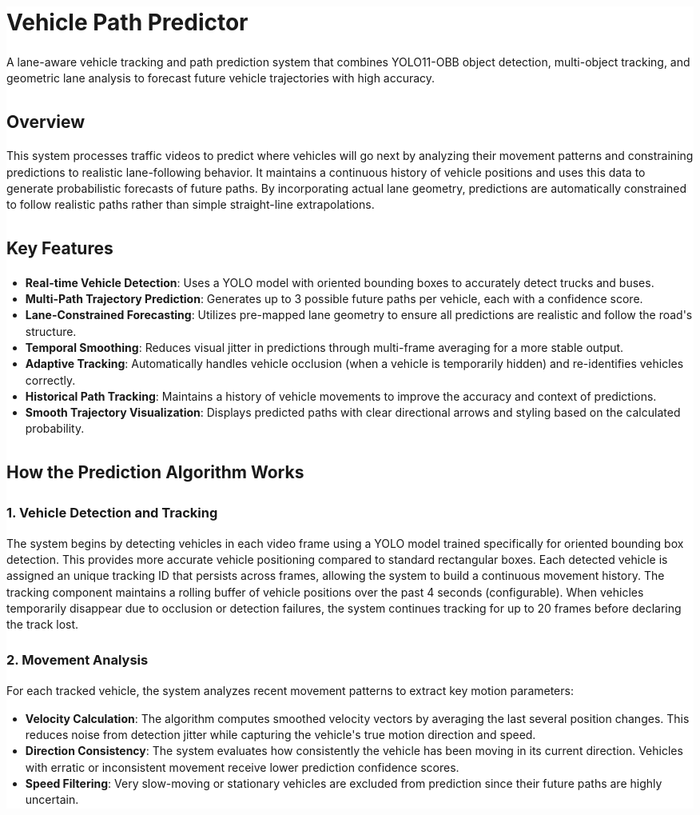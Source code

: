 # Vehicle Path Predictor

A lane-aware vehicle tracking and path prediction system that combines YOLO11-OBB object detection, multi-object tracking, and geometric lane analysis to forecast future vehicle trajectories with high accuracy.

## Overview

This system processes traffic videos to predict where vehicles will go next by analyzing their movement patterns and constraining predictions to realistic lane-following behavior. It maintains a continuous history of vehicle positions and uses this data to generate probabilistic forecasts of future paths. By incorporating actual lane geometry, predictions are automatically constrained to follow realistic paths rather than simple straight-line extrapolations.

## Key Features

-   **Real-time Vehicle Detection**: Uses a YOLO model with oriented bounding boxes to accurately detect trucks and buses.
-   **Multi-Path Trajectory Prediction**: Generates up to 3 possible future paths per vehicle, each with a confidence score.
-   **Lane-Constrained Forecasting**: Utilizes pre-mapped lane geometry to ensure all predictions are realistic and follow the road's structure.
-   **Temporal Smoothing**: Reduces visual jitter in predictions through multi-frame averaging for a more stable output.
-   **Adaptive Tracking**: Automatically handles vehicle occlusion (when a vehicle is temporarily hidden) and re-identifies vehicles correctly.
-   **Historical Path Tracking**: Maintains a history of vehicle movements to improve the accuracy and context of predictions.
-   **Smooth Trajectory Visualization**: Displays predicted paths with clear directional arrows and styling based on the calculated probability.

## How the Prediction Algorithm Works

### 1. Vehicle Detection and Tracking
The system begins by detecting vehicles in each video frame using a YOLO model trained specifically for oriented bounding box detection. This provides more accurate vehicle positioning compared to standard rectangular boxes. Each detected vehicle is assigned an unique tracking ID that persists across frames, allowing the system to build a continuous movement history. The tracking component maintains a rolling buffer of vehicle positions over the past 4 seconds (configurable). When vehicles temporarily disappear due to occlusion or detection failures, the system continues tracking for up to 20 frames before declaring the track lost.

### 2. Movement Analysis
For each tracked vehicle, the system analyzes recent movement patterns to extract key motion parameters:

* **Velocity Calculation**: The algorithm computes smoothed velocity vectors by averaging the last several position changes. This reduces noise from detection jitter while capturing the vehicle's true motion direction and speed.
* **Direction Consistency**: The system evaluates how consistently the vehicle has been moving in its current direction. Vehicles with erratic or inconsistent movement receive lower prediction confidence scores.
* **Speed Filtering**: Very slow-moving or stationary vehicles are excluded from prediction since their future paths are highly uncertain.
